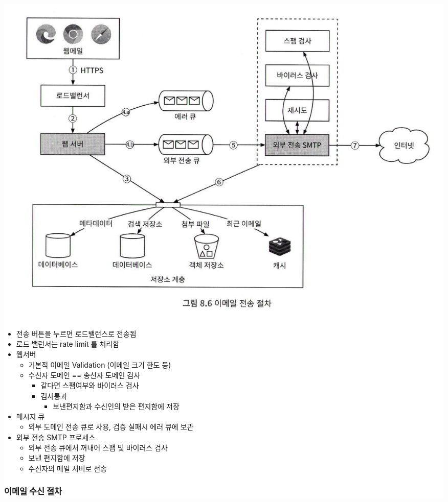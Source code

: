 ![](chapter6/image%203.png)
* 전송 버튼을 누르면 로드밸런스로 전송됨
* 로드 밸런서는 rate limit 를 처리함
* 웹서버
  * 기본적 이메일 Validation (이메일 크기 한도 등)
  * 수신자 도메인 == 송신자 도메인 검사
    * 같다면 스팸여부와 바이러스 검사
    * 검사통과
      * 보낸편지함과 수신인의 받은 편지함에 저장
* 메시지 큐
  * 외부 도메인 전송 큐로 사용, 검증 실패시 에러 큐에 보관
* 외부 전송 SMTP 프로세스
  * 외부 전송 큐에서 꺼내어 스팸 및 바이러스 검사
  * 보낸 편지함에 저장
  * 수신자의 메일 서버로 전송 

### 이메일 수신 절차